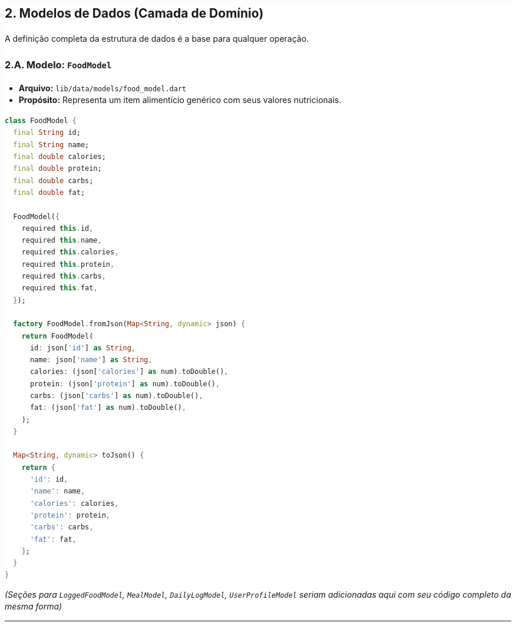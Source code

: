 
## 2. Modelos de Dados (Camada de Domínio)

A definição completa da estrutura de dados é a base para qualquer operação.

### 2.A. Modelo: `FoodModel`
- **Arquivo:** `lib/data/models/food_model.dart`
- **Propósito:** Representa um item alimentício genérico com seus valores nutricionais.
```dart
class FoodModel {
  final String id;
  final String name;
  final double calories;
  final double protein;
  final double carbs;
  final double fat;

  FoodModel({
    required this.id,
    required this.name,
    required this.calories,
    required this.protein,
    required this.carbs,
    required this.fat,
  });

  factory FoodModel.fromJson(Map<String, dynamic> json) {
    return FoodModel(
      id: json['id'] as String,
      name: json['name'] as String,
      calories: (json['calories'] as num).toDouble(),
      protein: (json['protein'] as num).toDouble(),
      carbs: (json['carbs'] as num).toDouble(),
      fat: (json['fat'] as num).toDouble(),
    );
  }

  Map<String, dynamic> toJson() {
    return {
      'id': id,
      'name': name,
      'calories': calories,
      'protein': protein,
      'carbs': carbs,
      'fat': fat,
    };
  }
}
```

*(Seções para `LoggedFoodModel`, `MealModel`, `DailyLogModel`, `UserProfileModel` seriam adicionadas aqui com seu código completo da mesma forma)*

---